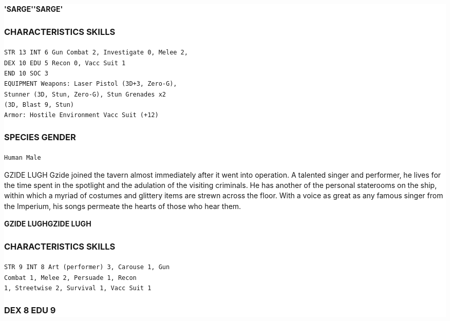 **'SARGE''SARGE'**

### CHARACTERISTICS SKILLS

```
STR 13 INT 6 Gun Combat 2, Investigate 0, Melee 2,
DEX 10 EDU 5 Recon 0, Vacc Suit 1
END 10 SOC 3
EQUIPMENT Weapons: Laser Pistol (3D+3, Zero-G),
Stunner (3D, Stun, Zero-G), Stun Grenades x2
(3D, Blast 9, Stun)
Armor: Hostile Environment Vacc Suit (+12)
```

### SPECIES GENDER

```
Human Male
```

GZIDE LUGH
Gzide joined the tavern
almost immediately
after it went into
operation. A talented
singer and performer,
he lives for the time
spent in the spotlight
and the adulation of
the visiting criminals.
He has another of the
personal staterooms on
the ship, within which a
myriad of costumes and
glittery items are strewn
across the floor. With a
voice as great as any
famous singer from
the Imperium, his
songs permeate the
hearts of those who
hear them.

**GZIDE LUGHGZIDE LUGH**

### CHARACTERISTICS SKILLS

```
STR 9 INT 8 Art (performer) 3, Carouse 1, Gun
Combat 1, Melee 2, Persuade 1, Recon
1, Streetwise 2, Survival 1, Vacc Suit 1
```

### DEX 8 EDU 9
